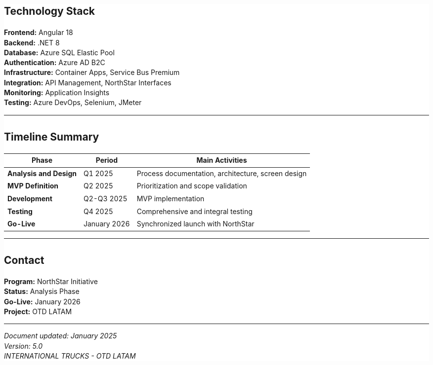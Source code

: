 
## Technology Stack

**Frontend:** Angular 18  
**Backend:** .NET 8  
**Database:** Azure SQL Elastic Pool  
**Authentication:** Azure AD B2C  
**Infrastructure:** Container Apps, Service Bus Premium  
**Integration:** API Management, NorthStar Interfaces  
**Monitoring:** Application Insights  
**Testing:** Azure DevOps, Selenium, JMeter  

---

## Timeline Summary

| Phase | Period | Main Activities |
|-------|--------|-----------------|
| **Analysis and Design** | Q1 2025 | Process documentation, architecture, screen design |
| **MVP Definition** | Q2 2025 | Prioritization and scope validation |
| **Development** | Q2-Q3 2025 | MVP implementation |
| **Testing** | Q4 2025 | Comprehensive and integral testing |
| **Go-Live** | January 2026 | Synchronized launch with NorthStar |

---

## Contact

**Program:** NorthStar Initiative  
**Status:** Analysis Phase  
**Go-Live:** January 2026  
**Project:** OTD LATAM  

---

*Document updated: January 2025*  
*Version: 5.0*  
*INTERNATIONAL TRUCKS - OTD LATAM*